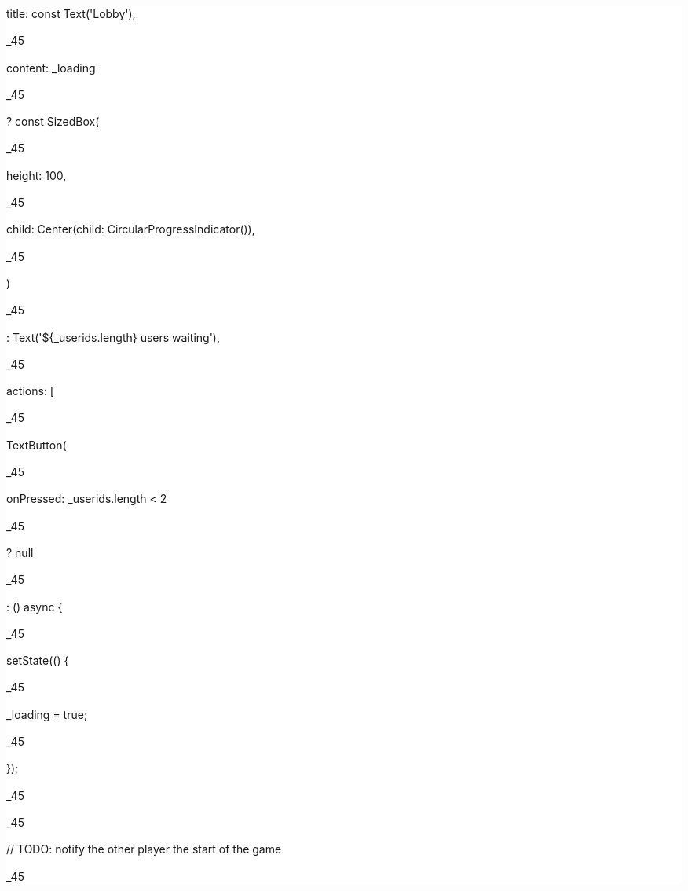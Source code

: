 title: const Text('Lobby'),

_45

content: _loading

_45

? const SizedBox(

_45

height: 100,

_45

child: Center(child: CircularProgressIndicator()),

_45

)

_45

: Text('${_userids.length} users waiting'),

_45

actions: [

_45

TextButton(

_45

onPressed: _userids.length < 2

_45

? null

_45

: () async {

_45

setState(() {

_45

_loading = true;

_45

});

_45

_45

// TODO: notify the other player the start of the game

_45
